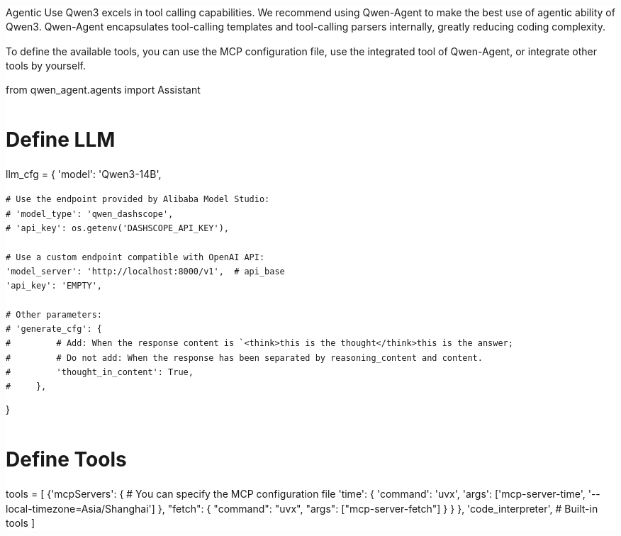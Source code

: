 Agentic Use
Qwen3 excels in tool calling capabilities. We recommend using Qwen-Agent to make the best use of agentic ability of Qwen3. Qwen-Agent encapsulates tool-calling templates and tool-calling parsers internally, greatly reducing coding complexity.

To define the available tools, you can use the MCP configuration file, use the integrated tool of Qwen-Agent, or integrate other tools by yourself.

from qwen_agent.agents import Assistant

# Define LLM
llm_cfg = {
    'model': 'Qwen3-14B',

    # Use the endpoint provided by Alibaba Model Studio:
    # 'model_type': 'qwen_dashscope',
    # 'api_key': os.getenv('DASHSCOPE_API_KEY'),

    # Use a custom endpoint compatible with OpenAI API:
    'model_server': 'http://localhost:8000/v1',  # api_base
    'api_key': 'EMPTY',

    # Other parameters:
    # 'generate_cfg': {
    #         # Add: When the response content is `<think>this is the thought</think>this is the answer;
    #         # Do not add: When the response has been separated by reasoning_content and content.
    #         'thought_in_content': True,
    #     },
}

# Define Tools
tools = [
    {'mcpServers': {  # You can specify the MCP configuration file
            'time': {
                'command': 'uvx',
                'args': ['mcp-server-time', '--local-timezone=Asia/Shanghai']
            },
            "fetch": {
                "command": "uvx",
                "args": ["mcp-server-fetch"]
            }
        }
    },
  'code_interpreter',  # Built-in tools
]
